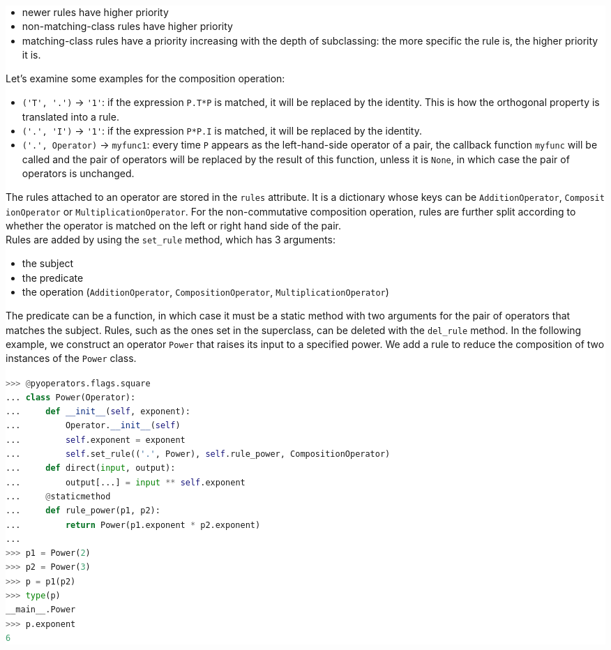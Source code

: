 -   newer rules have higher priority
-   non-matching-class rules have higher priority
-   matching-class rules have a priority increasing with the depth of
    subclassing: the more specific the rule is, the higher priority
    it&nbsp;is.

Let’s examine some examples for the composition operation:

-   `('T', '.')` → `'1'`: if the expression `P.T*P` is matched, it will
    be replaced by the identity. This is how the orthogonal property is
    translated into a rule.
-   `('.', 'I')` → `'1'`: if the expression `P*P.I` is matched, it will
    be replaced by the identity.
-   `('.', Operator)` → `myfunc1`: every time `P` appears as the
    left-hand-side operator of a pair, the callback function `myfunc`
    will be called and the pair of operators will be replaced by the
    result of this function, unless it is `None`, in which case the pair
    of operators is unchanged.

The rules attached to an operator are stored in the `rules` attribute.
It is a dictionary whose keys can be `AdditionOperator`,
`CompositionOperator` or `MultiplicationOperator`. For the
non-commutative composition operation, rules are further split according
to whether the operator is matched on the left or right hand side of the
pair.  
Rules are added by using the `set_rule` method, which has 3 arguments:

-   the subject
-   the predicate
-   the operation (`AdditionOperator`, `CompositionOperator`,
    `MultiplicationOperator`)

The predicate can be a function, in which case it must be a static
method with two arguments for the pair of operators that matches the
subject. Rules, such as the ones set in the superclass, can be deleted
with the `del_rule` method. In the following example, we construct an
operator `Power` that raises its input to a specified power. We add a
rule to reduce the composition of two instances of the `Power` class.

```python
>>> @pyoperators.flags.square
... class Power(Operator):
...     def __init__(self, exponent):
...         Operator.__init__(self)
...         self.exponent = exponent
...         self.set_rule(('.', Power), self.rule_power, CompositionOperator)
...     def direct(input, output):
...         output[...] = input ** self.exponent
...     @staticmethod
...     def rule_power(p1, p2):
...         return Power(p1.exponent * p2.exponent)
...
>>> p1 = Power(2)
>>> p2 = Power(3)
>>> p = p1(p2)
>>> type(p)
__main__.Power
>>> p.exponent
6
```
